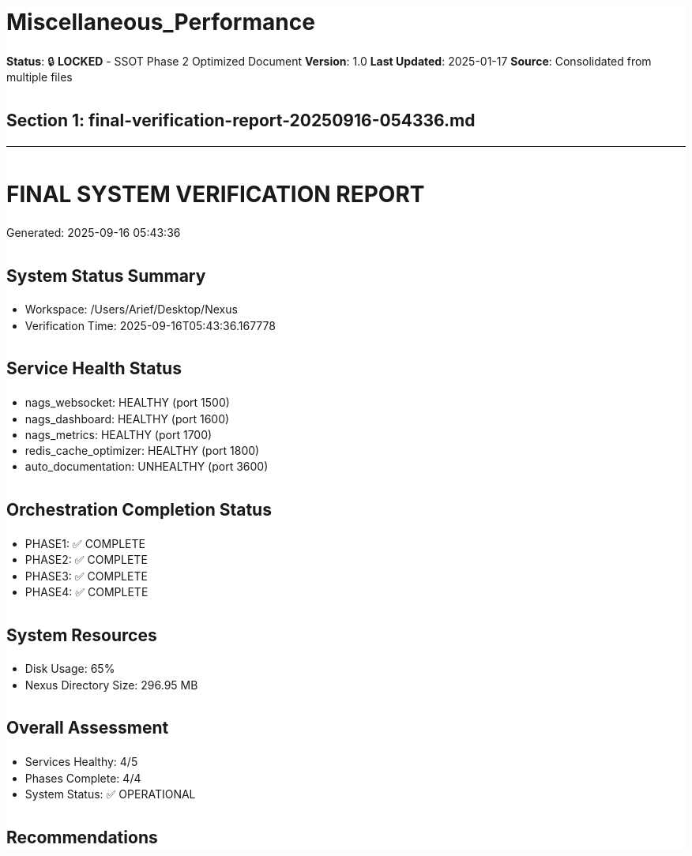 # Miscellaneous_Performance

**Status**: 🔒 **LOCKED** - SSOT Phase 2 Optimized Document
**Version**: 1.0
**Last Updated**: 2025-01-17
**Source**: Consolidated from multiple files

## Section 1: final-verification-report-20250916-054336.md

---

# FINAL SYSTEM VERIFICATION REPORT

Generated: 2025-09-16 05:43:36

## System Status Summary

- Workspace: /Users/Arief/Desktop/Nexus
- Verification Time: 2025-09-16T05:43:36.167778

## Service Health Status

- nags_websocket: HEALTHY (port 1500)
- nags_dashboard: HEALTHY (port 1600)
- nags_metrics: HEALTHY (port 1700)
- redis_cache_optimizer: HEALTHY (port 1800)
- auto_documentation: UNHEALTHY (port 3600)

## Orchestration Completion Status

- PHASE1: ✅ COMPLETE
- PHASE2: ✅ COMPLETE
- PHASE3: ✅ COMPLETE
- PHASE4: ✅ COMPLETE

## System Resources

- Disk Usage: 65%
- Nexus Directory Size: 296.95 MB

## Overall Assessment

- Services Healthy: 4/5
- Phases Complete: 4/4
- System Status: ✅ OPERATIONAL

## Recommendations
